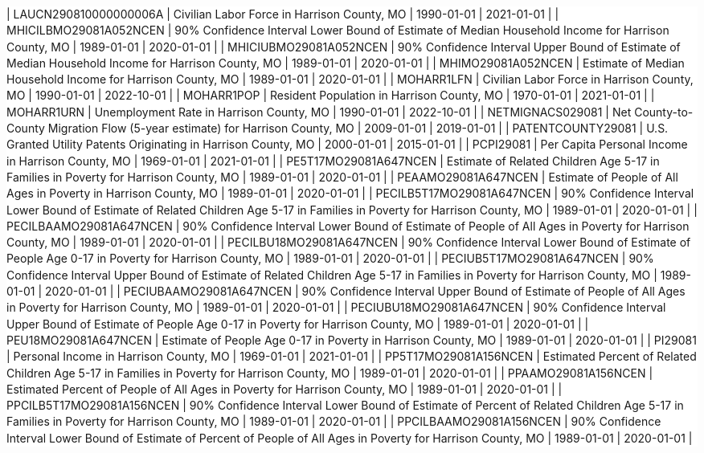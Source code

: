 | LAUCN290810000000006A     | Civilian Labor Force in Harrison County, MO                                                                                                                                  | 1990-01-01          | 2021-01-01        |
| MHICILBMO29081A052NCEN    | 90% Confidence Interval Lower Bound of Estimate of Median Household Income for Harrison County, MO                                                                           | 1989-01-01          | 2020-01-01        |
| MHICIUBMO29081A052NCEN    | 90% Confidence Interval Upper Bound of Estimate of Median Household Income for Harrison County, MO                                                                           | 1989-01-01          | 2020-01-01        |
| MHIMO29081A052NCEN        | Estimate of Median Household Income for Harrison County, MO                                                                                                                  | 1989-01-01          | 2020-01-01        |
| MOHARR1LFN                | Civilian Labor Force in Harrison County, MO                                                                                                                                  | 1990-01-01          | 2022-10-01        |
| MOHARR1POP                | Resident Population in Harrison County, MO                                                                                                                                   | 1970-01-01          | 2021-01-01        |
| MOHARR1URN                | Unemployment Rate in Harrison County, MO                                                                                                                                     | 1990-01-01          | 2022-10-01        |
| NETMIGNACS029081          | Net County-to-County Migration Flow (5-year estimate) for Harrison County, MO                                                                                                | 2009-01-01          | 2019-01-01        |
| PATENTCOUNTY29081         | U.S. Granted Utility Patents Originating in Harrison County, MO                                                                                                              | 2000-01-01          | 2015-01-01        |
| PCPI29081                 | Per Capita Personal Income in Harrison County, MO                                                                                                                            | 1969-01-01          | 2021-01-01        |
| PE5T17MO29081A647NCEN     | Estimate of Related Children Age 5-17 in Families in Poverty for Harrison County, MO                                                                                         | 1989-01-01          | 2020-01-01        |
| PEAAMO29081A647NCEN       | Estimate of People of All Ages in Poverty in Harrison County, MO                                                                                                             | 1989-01-01          | 2020-01-01        |
| PECILB5T17MO29081A647NCEN | 90% Confidence Interval Lower Bound of Estimate of Related Children Age 5-17 in Families in Poverty for Harrison County, MO                                                  | 1989-01-01          | 2020-01-01        |
| PECILBAAMO29081A647NCEN   | 90% Confidence Interval Lower Bound of Estimate of People of All Ages in Poverty for Harrison County, MO                                                                     | 1989-01-01          | 2020-01-01        |
| PECILBU18MO29081A647NCEN  | 90% Confidence Interval Lower Bound of Estimate of People Age 0-17 in Poverty for Harrison County, MO                                                                        | 1989-01-01          | 2020-01-01        |
| PECIUB5T17MO29081A647NCEN | 90% Confidence Interval Upper Bound of Estimate of Related Children Age 5-17 in Families in Poverty for Harrison County, MO                                                  | 1989-01-01          | 2020-01-01        |
| PECIUBAAMO29081A647NCEN   | 90% Confidence Interval Upper Bound of Estimate of People of All Ages in Poverty for Harrison County, MO                                                                     | 1989-01-01          | 2020-01-01        |
| PECIUBU18MO29081A647NCEN  | 90% Confidence Interval Upper Bound of Estimate of People Age 0-17 in Poverty for Harrison County, MO                                                                        | 1989-01-01          | 2020-01-01        |
| PEU18MO29081A647NCEN      | Estimate of People Age 0-17 in Poverty in Harrison County, MO                                                                                                                | 1989-01-01          | 2020-01-01        |
| PI29081                   | Personal Income in Harrison County, MO                                                                                                                                       | 1969-01-01          | 2021-01-01        |
| PP5T17MO29081A156NCEN     | Estimated Percent of Related Children Age 5-17 in Families in Poverty for Harrison County, MO                                                                                | 1989-01-01          | 2020-01-01        |
| PPAAMO29081A156NCEN       | Estimated Percent of People of All Ages in Poverty for Harrison County, MO                                                                                                   | 1989-01-01          | 2020-01-01        |
| PPCILB5T17MO29081A156NCEN | 90% Confidence Interval Lower Bound of Estimate of Percent of Related Children Age 5-17 in Families in Poverty for Harrison County, MO                                       | 1989-01-01          | 2020-01-01        |
| PPCILBAAMO29081A156NCEN   | 90% Confidence Interval Lower Bound of Estimate of Percent of People of All Ages in Poverty for Harrison County, MO                                                          | 1989-01-01          | 2020-01-01        |